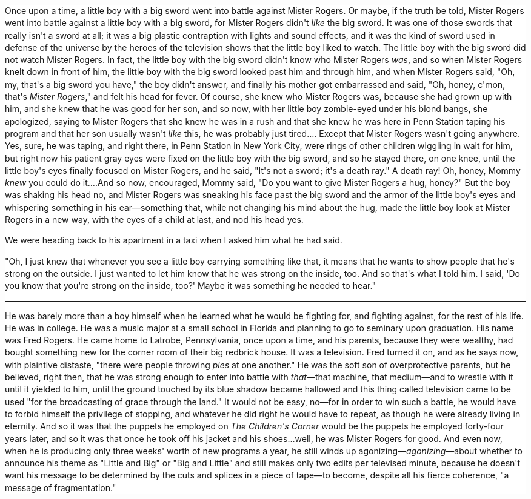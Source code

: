 Once upon a time, a little boy with a big sword went into battle against Mister Rogers. Or maybe, if the truth be told, Mister Rogers went into battle against a little boy with a big sword, for Mister Rogers didn't _like_ the big sword. It was one of those swords that really isn't a sword at all; it was a big plastic contraption with lights and sound effects, and it was the kind of sword used in defense of the universe by the heroes of the television shows that the little boy liked to watch. The little boy with the big sword did not watch Mister Rogers. In fact, the little boy with the big sword didn't know who Mister Rogers _was_, and so when Mister Rogers knelt down in front of him, the little boy with the big sword looked past him and through him, and when Mister Rogers said, "Oh, my, that's a big sword you have," the boy didn't answer, and finally his mother got embarrassed and said, "Oh, honey, c'mon, that's _Mister Rogers_," and felt his head for fever. Of course, she knew who Mister Rogers was, because she had grown up with him, and she knew that he was good for her son, and so now, with her little boy zombie-eyed under his blond bangs, she apologized, saying to Mister Rogers that she knew he was in a rush and that she knew he was here in Penn Station taping his program and that her son usually wasn't _like_ this, he was probably just tired…. Except that Mister Rogers wasn't going anywhere. Yes, sure, he was taping, and right there, in Penn Station in New York City, were rings of other children wiggling in wait for him, but right now his patient gray eyes were fixed on the little boy with the big sword, and so he stayed there, on one knee, until the little boy's eyes finally focused on Mister Rogers, and he said, "It's not a sword; it's a death ray." A death ray! Oh, honey, Mommy _knew_ you could do it….And so now, encouraged, Mommy said, "Do you want to give Mister Rogers a hug, honey?" But the boy was shaking his head no, and Mister Rogers was sneaking his face past the big sword and the armor of the little boy's eyes and whispering something in his ear—something that, while not changing his mind about the hug, made the little boy look at Mister Rogers in a new way, with the eyes of a child at last, and nod his head yes.

We were heading back to his apartment in a taxi when I asked him what he had said.

"Oh, I just knew that whenever you see a little boy carrying something like that, it means that he wants to show people that he's strong on the outside. I just wanted to let him know that he was strong on the inside, too. And so that's what I told him. I said, 'Do you know that you're strong on the inside, too?' Maybe it was something he needed to hear."

___


He was barely more than a boy himself when he learned what he would be fighting for, and fighting against, for the rest of his life. He was in college. He was a music major at a small school in Florida and planning to go to seminary upon graduation. His name was Fred Rogers. He came home to Latrobe, Pennsylvania, once upon a time, and his parents, because they were wealthy, had bought something new for the corner room of their big redbrick house. It was a television. Fred turned it on, and as he says now, with plaintive distaste, "there were people throwing _pies_ at one another." He was the soft son of overprotective parents, but he believed, right then, that he was strong enough to enter into battle with _that_—that machine, that medium—and to wrestle with it until it yielded to him, until the ground touched by its blue shadow became hallowed and this thing called television came to be used "for the broadcasting of grace through the land." It would not be easy, no—for in order to win such a battle, he would have to forbid himself the privilege of stopping, and whatever he did right he would have to repeat, as though he were already living in eternity. And so it was that the puppets he employed on _The Children's Corner_ would be the puppets he employed forty-four years later, and so it was that once he took off his jacket and his shoes…well, he was Mister Rogers for good. And even now, when he is producing only three weeks' worth of new programs a year, he still winds up agonizing—_agonizing_—about whether to announce his theme as "Little and Big" or "Big and Little" and still makes only two edits per televised minute, because he doesn't want his message to be determined by the cuts and splices in a piece of tape—to become, despite all his fierce coherence, "a message of fragmentation."
